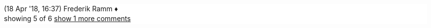</div>
<div id="comment-63032-info" class="comment-info">
<span class="comment-age">(18 Apr '18, 16:37)</span> <span class="comment-user userinfo">Frederik Ramm ♦</span>
</div>
</div>
</div>
<div id="comment-tools-63025" class="comment-tools">
<span class="comments-showing"> showing 5 of 6 </span> <a href="#" class="show-all-comments-link">show 1 more comments</a>
</div>
<div class="clear">
&#10;</div>
<div id="comment-63025-form-container" class="comment-form-container">
&#10;</div>
<div class="clear">
&#10;</div>
</div></td>
</tr>
</tbody>
</table>

</div>

<div class="paginator-container-left">

</div>

</div>

</div>

